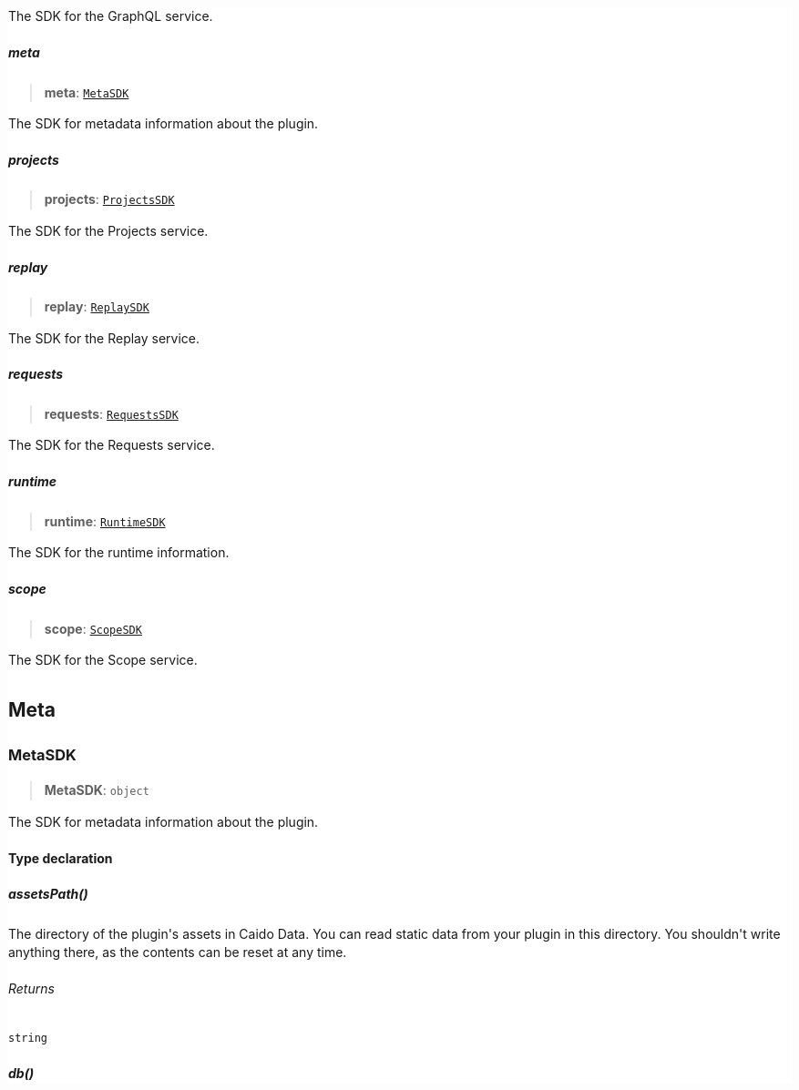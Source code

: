 The SDK for the GraphQL service.

##### meta

> **meta**: [`MetaSDK`](index.md#metasdk)

The SDK for metadata information about the plugin.

##### projects

> **projects**: [`ProjectsSDK`](index.md#projectssdk)

The SDK for the Projects service.

##### replay

> **replay**: [`ReplaySDK`](index.md#replaysdk)

The SDK for the Replay service.

##### requests

> **requests**: [`RequestsSDK`](index.md#requestssdk)

The SDK for the Requests service.

##### runtime

> **runtime**: [`RuntimeSDK`](index.md#runtimesdk)

The SDK for the runtime information.

##### scope

> **scope**: [`ScopeSDK`](index.md#scopesdk)

The SDK for the Scope service.

## Meta

### MetaSDK

> **MetaSDK**: `object`

The SDK for metadata information about the plugin.

#### Type declaration

##### assetsPath()

The directory of the plugin's assets in Caido Data.
You can read static data from your plugin in this directory.
You shouldn't write anything there, as the contents can be reset at any time.

###### Returns

`string`

##### db()
